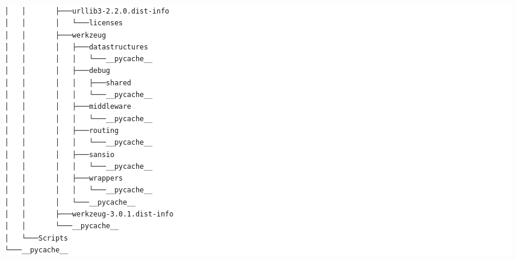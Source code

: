 ```bash
│   │       ├───urllib3-2.2.0.dist-info
│   │       │   └───licenses
│   │       ├───werkzeug
│   │       │   ├───datastructures
│   │       │   │   └───__pycache__
│   │       │   ├───debug
│   │       │   │   ├───shared
│   │       │   │   └───__pycache__
│   │       │   ├───middleware
│   │       │   │   └───__pycache__
│   │       │   ├───routing
│   │       │   │   └───__pycache__
│   │       │   ├───sansio
│   │       │   │   └───__pycache__
│   │       │   ├───wrappers
│   │       │   │   └───__pycache__
│   │       │   └───__pycache__
│   │       ├───werkzeug-3.0.1.dist-info
│   │       └───__pycache__
│   └───Scripts
└───__pycache__
```
